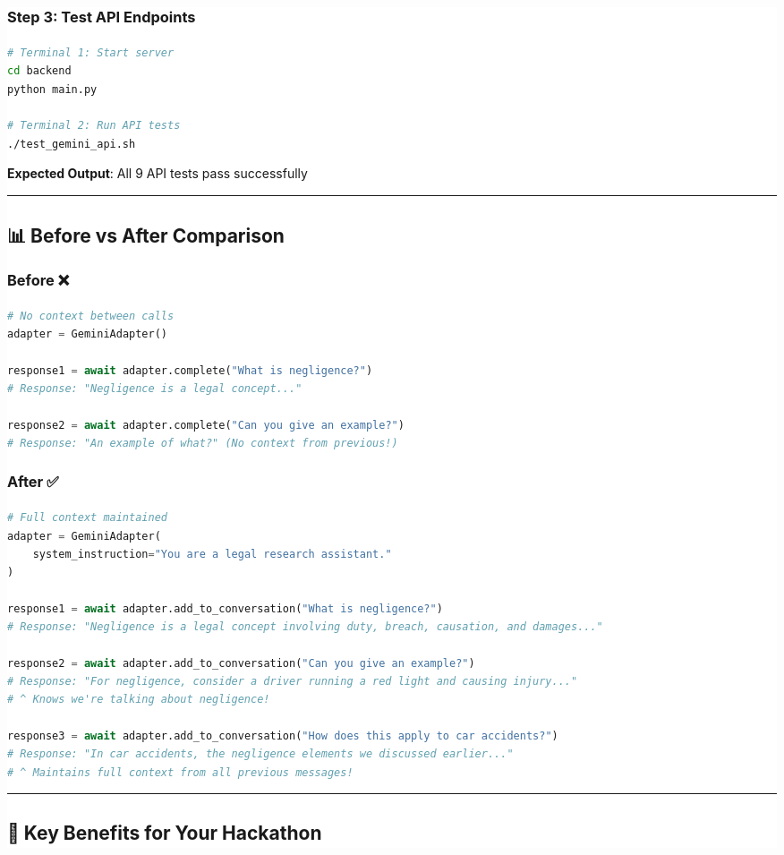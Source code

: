 ### Step 3: Test API Endpoints

```bash
# Terminal 1: Start server
cd backend
python main.py

# Terminal 2: Run API tests
./test_gemini_api.sh
```

**Expected Output**: All 9 API tests pass successfully

---

## 📊 Before vs After Comparison

### Before ❌

```python
# No context between calls
adapter = GeminiAdapter()

response1 = await adapter.complete("What is negligence?")
# Response: "Negligence is a legal concept..."

response2 = await adapter.complete("Can you give an example?")
# Response: "An example of what?" (No context from previous!)
```

### After ✅

```python
# Full context maintained
adapter = GeminiAdapter(
    system_instruction="You are a legal research assistant."
)

response1 = await adapter.add_to_conversation("What is negligence?")
# Response: "Negligence is a legal concept involving duty, breach, causation, and damages..."

response2 = await adapter.add_to_conversation("Can you give an example?")
# Response: "For negligence, consider a driver running a red light and causing injury..."
# ^ Knows we're talking about negligence!

response3 = await adapter.add_to_conversation("How does this apply to car accidents?")
# Response: "In car accidents, the negligence elements we discussed earlier..."
# ^ Maintains full context from all previous messages!
```

---

## 🎯 Key Benefits for Your Hackathon
